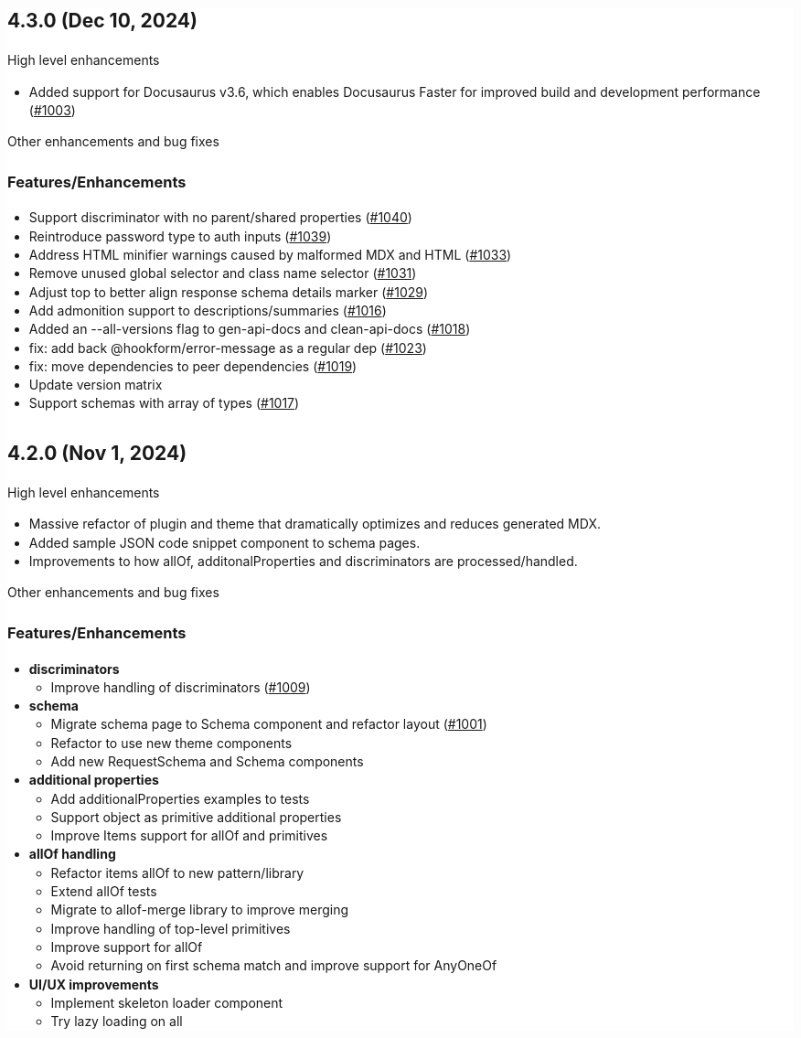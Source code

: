 ## 4.3.0 (Dec 10, 2024)

High level enhancements

- Added support for Docusaurus v3.6, which enables Docusaurus Faster for improved build and development performance ([#1003](https://github.com/khulnasoft/openref/pull/1003))

Other enhancements and bug fixes

### Features/Enhancements

- Support discriminator with no parent/shared properties ([#1040](https://github.com/khulnasoft/openref/pull/1040))
- Reintroduce password type to auth inputs ([#1039](https://github.com/khulnasoft/openref/pull/1039))
- Address HTML minifier warnings caused by malformed MDX and HTML ([#1033](https://github.com/khulnasoft/openref/pull/1033))
- Remove unused global selector and class name selector ([#1031](https://github.com/khulnasoft/openref/pull/1031))
- Adjust top to better align response schema details marker ([#1029](https://github.com/khulnasoft/openref/pull/1029))
- Add admonition support to descriptions/summaries ([#1016](https://github.com/khulnasoft/openref/pull/1016))
- Added an --all-versions flag to gen-api-docs and clean-api-docs ([#1018](https://github.com/khulnasoft/openref/pull/1018))
- fix: add back @hookform/error-message as a regular dep ([#1023](https://github.com/khulnasoft/openref/pull/1023))
- fix: move dependencies to peer dependencies ([#1019](https://github.com/khulnasoft/openref/pull/1019))
- Update version matrix
- Support schemas with array of types ([#1017](https://github.com/khulnasoft/openref/pull/1017))

## 4.2.0 (Nov 1, 2024)

High level enhancements

- Massive refactor of plugin and theme that dramatically optimizes and reduces generated MDX.
- Added sample JSON code snippet component to schema pages.
- Improvements to how allOf, additonalProperties and discriminators are processed/handled.

Other enhancements and bug fixes

### Features/Enhancements

- **discriminators**
  - Improve handling of discriminators ([#1009](https://github.com/khulnasoft/openref/pull/1009))
- **schema**
  - Migrate schema page to Schema component and refactor layout ([#1001](https://github.com/khulnasoft/openref/pull/1001))
  - Refactor to use new theme components
  - Add new RequestSchema and Schema components
- **additional properties**
  - Add additionalProperties examples to tests
  - Support object as primitive additional properties
  - Improve Items support for allOf and primitives
- **allOf handling**
  - Refactor items allOf to new pattern/library
  - Extend allOf tests
  - Migrate to allof-merge library to improve merging
  - Improve handling of top-level primitives
  - Improve support for allOf
  - Avoid returning on first schema match and improve support for AnyOneOf
- **UI/UX improvements**
  - Implement skeleton loader component
  - Try lazy loading on all